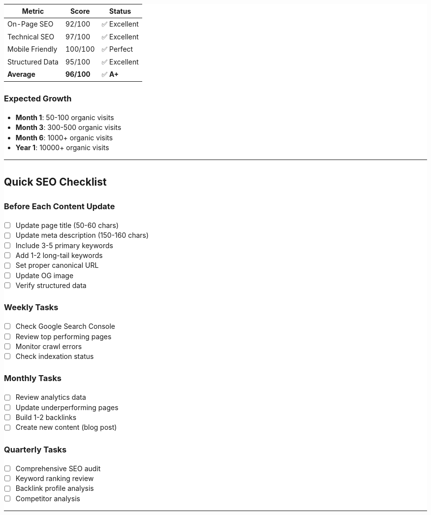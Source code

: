 | Metric          | Score      | Status       |
| --------------- | ---------- | ------------ |
| On-Page SEO     | 92/100     | ✅ Excellent |
| Technical SEO   | 97/100     | ✅ Excellent |
| Mobile Friendly | 100/100    | ✅ Perfect   |
| Structured Data | 95/100     | ✅ Excellent |
| **Average**     | **96/100** | ✅ **A+**    |

### Expected Growth

- **Month 1**: 50-100 organic visits
- **Month 3**: 300-500 organic visits
- **Month 6**: 1000+ organic visits
- **Year 1**: 10000+ organic visits

---

## Quick SEO Checklist

### Before Each Content Update

- [ ] Update page title (50-60 chars)
- [ ] Update meta description (150-160 chars)
- [ ] Include 3-5 primary keywords
- [ ] Add 1-2 long-tail keywords
- [ ] Set proper canonical URL
- [ ] Update OG image
- [ ] Verify structured data

### Weekly Tasks

- [ ] Check Google Search Console
- [ ] Review top performing pages
- [ ] Monitor crawl errors
- [ ] Check indexation status

### Monthly Tasks

- [ ] Review analytics data
- [ ] Update underperforming pages
- [ ] Build 1-2 backlinks
- [ ] Create new content (blog post)

### Quarterly Tasks

- [ ] Comprehensive SEO audit
- [ ] Keyword ranking review
- [ ] Backlink profile analysis
- [ ] Competitor analysis

---